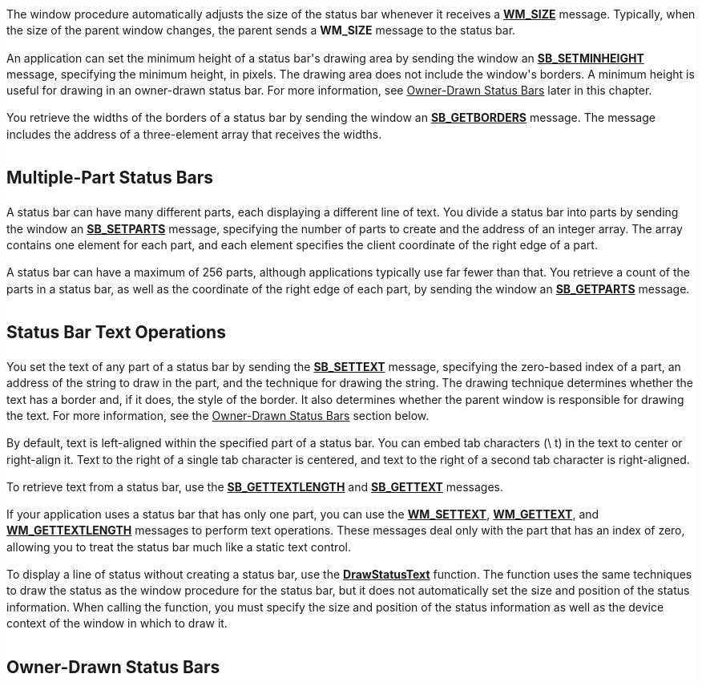 The window procedure automatically adjusts the size of the status bar whenever it receives a [**WM\_SIZE**](/windows/desktop/winmsg/wm-size) message. Typically, when the size of the parent window changes, the parent sends a **WM\_SIZE** message to the status bar.

An application can set the minimum height of a status bar's drawing area by sending the window an [**SB\_SETMINHEIGHT**](sb-setminheight.md) message, specifying the minimum height, in pixels. The drawing area does not include the window's borders. A minimum height is useful for drawing in an owner-drawn status bar. For more information, see [Owner-Drawn Status Bars](#owner-drawn-status-bars) later in this chapter.

You retrieve the widths of the borders of a status bar by sending the window an [**SB\_GETBORDERS**](sb-getborders.md) message. The message includes the address of a three-element array that receives the widths.

## Multiple-Part Status Bars

A status bar can have many different parts, each displaying a different line of text. You divide a status bar into parts by sending the window an [**SB\_SETPARTS**](sb-setparts.md) message, specifying the number of parts to create and the address of an integer array. The array contains one element for each part, and each element specifies the client coordinate of the right edge of a part.

A status bar can have a maximum of 256 parts, although applications typically use far fewer than that. You retrieve a count of the parts in a status bar, as well as the coordinate of the right edge of each part, by sending the window an [**SB\_GETPARTS**](sb-getparts.md) message.

## Status Bar Text Operations

You set the text of any part of a status bar by sending the [**SB\_SETTEXT**](sb-settext.md) message, specifying the zero-based index of a part, an address of the string to draw in the part, and the technique for drawing the string. The drawing technique determines whether the text has a border and, if it does, the style of the border. It also determines whether the parent window is responsible for drawing the text. For more information, see the [Owner-Drawn Status Bars](#owner-drawn-status-bars) section below.

By default, text is left-aligned within the specified part of a status bar. You can embed tab characters (\\ t) in the text to center or right-align it. Text to the right of a single tab character is centered, and text to the right of a second tab character is right-aligned.

To retrieve text from a status bar, use the [**SB\_GETTEXTLENGTH**](sb-gettextlength.md) and [**SB\_GETTEXT**](sb-gettext.md) messages.

If your application uses a status bar that has only one part, you can use the [**WM\_SETTEXT**](/windows/desktop/winmsg/wm-settext), [**WM\_GETTEXT**](/windows/desktop/winmsg/wm-gettext), and [**WM\_GETTEXTLENGTH**](/windows/desktop/winmsg/wm-gettextlength) messages to perform text operations. These messages deal only with the part that has an index of zero, allowing you to treat the status bar much like a static text control.

To display a line of status without creating a status bar, use the [**DrawStatusText**](/windows/desktop/api/Commctrl/nf-commctrl-drawstatustexta) function. The function uses the same techniques to draw the status as the window procedure for the status bar, but it does not automatically set the size and position of the status information. When calling the function, you must specify the size and position of the status information as well as the device context of the window in which to draw it.

## Owner-Drawn Status Bars
